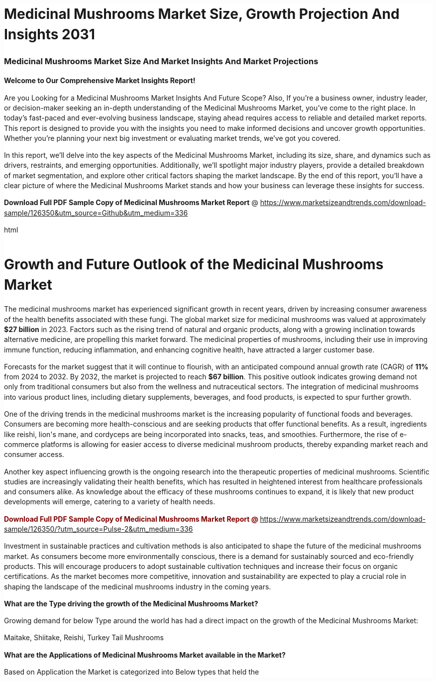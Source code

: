 <h1> Medicinal Mushrooms Market Size, Growth Projection And Insights 2031</h1><div class="" data-test-id=""><h3><span class="">Medicinal Mushrooms Market Size And Market Insights And Market Projections</span></h3></div><div class="" data-test-id=""><p><strong>Welcome to Our Comprehensive Market Insights Report!</strong></p><p>Are you Looking for a Medicinal Mushrooms Market Insights And Future Scope? Also, If you&rsquo;re a business owner, industry leader, or decision-maker seeking an in-depth understanding of the Medicinal Mushrooms Market, you&rsquo;ve come to the right place. In today&rsquo;s fast-paced and ever-evolving business landscape, staying ahead requires access to reliable and detailed market reports. This report is designed to provide you with the insights you need to make informed decisions and uncover growth opportunities. Whether you&rsquo;re planning your next big investment or evaluating market trends, we&rsquo;ve got you covered.</p><p>In this report, we&rsquo;ll delve into the key aspects of the Medicinal Mushrooms Market, including its size, share, and dynamics such as drivers, restraints, and emerging opportunities. Additionally, we&rsquo;ll spotlight major industry players, provide a detailed breakdown of market segmentation, and explore other critical factors shaping the market landscape. By the end of this report, you&rsquo;ll have a clear picture of where the Medicinal Mushrooms Market stands and how your business can leverage these insights for success.</p><p><strong>Download Full PDF Sample Copy of Medicinal Mushrooms Market Report</strong> @ <a href="https://www.marketsizeandtrends.com/download-sample/126350&utm_source=Github&utm_medium=336" target="_blank">https://www.marketsizeandtrends.com/download-sample/126350&utm_source=Github&utm_medium=336</a></p></div><div class="" data-test-id=""><p><span class="">html<html>  <head>    <title>Medicinal Mushrooms Market Growth and Outlook</title>  </head>  <body>    <h1>Growth and Future Outlook of the Medicinal Mushrooms Market</h1>    <p>      The medicinal mushrooms market has experienced significant growth in recent years, driven by increasing consumer awareness of the health benefits associated with these fungi. The global market size for medicinal mushrooms was valued at approximately <strong>$27 billion</strong> in 2023. Factors such as the rising trend of natural and organic products, along with a growing inclination towards alternative medicine, are propelling this market forward. The medicinal properties of mushrooms, including their use in improving immune function, reducing inflammation, and enhancing cognitive health, have attracted a larger customer base.    </p>    <p>      Forecasts for the market suggest that it will continue to flourish, with an anticipated compound annual growth rate (CAGR) of <strong>11%</strong> from 2024 to 2032. By 2032, the market is projected to reach <strong>$67 billion</strong>. This positive outlook indicates growing demand not only from traditional consumers but also from the wellness and nutraceutical sectors. The integration of medicinal mushrooms into various product lines, including dietary supplements, beverages, and food products, is expected to spur further growth.    </p>        <p>       One of the driving trends in the medicinal mushrooms market is the increasing popularity of functional foods and beverages. Consumers are becoming more health-conscious and are seeking products that offer functional benefits. As a result, ingredients like reishi, lion's mane, and cordyceps are being incorporated into snacks, teas, and smoothies. Furthermore, the rise of e-commerce platforms is allowing for easier access to diverse medicinal mushroom products, thereby expanding market reach and consumer access.    </p>        <p>      Another key aspect influencing growth is the ongoing research into the therapeutic properties of medicinal mushrooms. Scientific studies are increasingly validating their health benefits, which has resulted in heightened interest from healthcare professionals and consumers alike. As knowledge about the efficacy of these mushrooms continues to expand, it is likely that new product developments will emerge, catering to a variety of health needs.    </p>        <p>        </p><p><strong><span style="color: #800000;">Download Full PDF Sample Copy of Medicinal Mushrooms Market Report @</span>&nbsp;</strong><a href="https://www.marketsizeandtrends.com/download-sample/126350/?utm_source=Pulse-2&amp;utm_medium=336">https://www.marketsizeandtrends.com/download-sample/126350/?utm_source=Pulse-2&amp;utm_medium=336</a></p>     </p>        <p>      Investment in sustainable practices and cultivation methods is also anticipated to shape the future of the medicinal mushrooms market. As consumers become more environmentally conscious, there is a demand for sustainably sourced and eco-friendly products. This will encourage producers to adopt sustainable cultivation techniques and increase their focus on organic certifications. As the market becomes more competitive, innovation and sustainability are expected to play a crucial role in shaping the landscape of the medicinal mushrooms industry in the coming years.    </p>  </body></html></span></p><p><strong><span class="">What are the&nbsp;Type driving the growth of the Medicinal Mushrooms Market?</span></strong></p></div><div class="" data-test-id=""><p><span class="">Growing demand for below Type around the world has had a direct impact on the growth of the Medicinal Mushrooms Market:</span></p></div><div class="" data-test-id=""><p>Maitake, Shiitake, Reishi, Turkey Tail Mushrooms</p><p><span class=""><strong>What are the&nbsp;Applications&nbsp;of Medicinal Mushrooms Market available in the Market?</strong></span></p></div><div class="" data-test-id=""><p><span class="">Based on Application the Market is categorized into Below types that held the